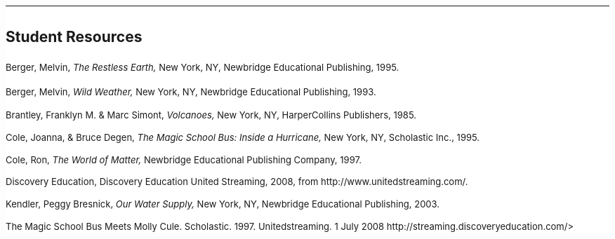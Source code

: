 <hr/>
<h2>
Student Resources
<b>
</b>
</h2>
<p>
<font size="-1">
Berger, Melvin,
<i>
The Restless Earth,
</i>
New York, NY, Newbridge Educational Publishing, 1995.
<p>
Berger, Melvin,
<i>
Wild Weather,
</i>
New York, NY, Newbridge Educational Publishing, 1993.
</p>
<p>
Brantley, Franklyn M. &amp; Marc Simont,
<i>
Volcanoes,
</i>
New York, NY, HarperCollins Publishers, 1985.
</p>
<p>
Cole, Joanna, &amp; Bruce Degen,
<i>
The Magic School Bus: Inside a Hurricane,
</i>
New York, NY, Scholastic Inc., 1995.
</p>
<p>
Cole, Ron,
<i>
The World of Matter,
</i>
Newbridge Educational Publishing Company,
<i>
</i>
1997.
</p>
<p>
Discovery Education, Discovery Education United Streaming, 2008, from http://www.unitedstreaming.com/.
</p>
<p>
<b>
</b>
</p>
<p>
Kendler, Peggy Bresnick,
<i>
Our Water Supply,
</i>
New York, NY, Newbridge Educational Publishing, 2003.
</p>
<p>
The Magic School Bus Meets Molly Cule. Scholastic. 1997.  Unitedstreaming. 1 July 2008  http://streaming.discoveryeducation.com/&gt;
</p>
<p>